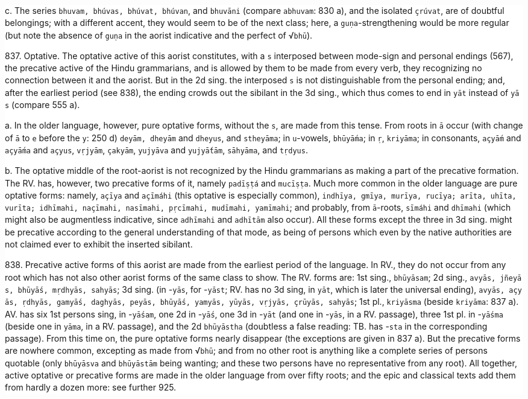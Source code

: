 c\. The series `bhuvam, bhúvas, bhúvat, bhúvan`, and `bhuvāni` (compare
`abhuvam`: 830 a), and the isolated `çrúvat`, are of doubtful
belongings; with a different accent, they would seem to be of the next
class; here, a `guṇa`-strengthening would be more regular (but note the
absence of `guṇa` in the aorist indicative and the perfect of √`bhū`).

837\. Optative. The optative active of this aorist constitutes, with a
`s` interposed between mode-sign and personal endings (567), the
precative active of the Hindu grammarians, and is allowed by them to be
made from every verb, they recognizing no connection between it and the
aorist. But in the 2d sing. the interposed `s` is not distinguishable
from the personal ending; and, after the earliest period (see 838), the
ending crowds out the sibilant in the 3d sing., which thus comes to end
in `yāt` instead of `yās` (compare 555 a).

a\. In the older language, however, pure optative forms, without the
`s`, are made from this tense. From roots in `ā` occur (with change of
`ā` to `e` before the `y`: 250 d) `deyām, dheyām` and `dheyus`, and
`stheyāma`; in `u`-vowels, `bhūyā́ma`; in `ṛ`, `kriyāma`; in consonants,
`açyā́m` and `açyā́ma` and `açyus`, `vṛjyām`, `çakyām`, `yujyāva` and
`yujyā́tām`, `sāhyāma`, and `tṛdyus`.

b\. The optative middle of the root-aorist is not recognized by the
Hindu grammarians as making a part of the precative formation. The RV.
has, however, two precative forms of it, namely `padīṣṭá` and `mucīṣṭa`.
Much more common in the older language are pure optative forms: namely,
`açīya` and `açīmáhi` (this optative is especially common),
`indhīya, gmīya, murīya, rucīya; arīta, uhīta, vurīta; idhīmahi, naçīmahi, nasīmahi, pṛcīmahi, mudīmahi, yamīmahi`;
and probably, from `ā`-roots, `sīmáhi` and `dhīmahi` (which might also
be augmentless indicative, since `adhīmahi` and `adhītām` also occur).
All these forms except the three in 3d sing. might be precative
according to the general understanding of that mode, as being of persons
which even by the native authorities are not claimed ever to exhibit the
inserted sibilant.

838\. Precative active forms of this aorist are made from the earliest
period of the language. In RV., they do not occur from any root which
has not also other aorist forms of the same class to show. The RV. forms
are: 1st sing., `bhūyāsam`; 2d sing.,
`avyās, jñeyās, bhūyā́s, mṛdhyās, sahyās`; 3d sing. (in -`yās`, for
-`yāst`; RV. has no 3d sing, in `yāt`, which is later the universal
ending),
`avyās, açyās, ṛdhyās, gamyā́s, daghyās, peyās, bhūyā́s, yamyās, yūyās, vṛjyās, çrūyās, sahyās`;
1st pl., `kriyāsma` (beside `kriyāma`: 837 a). AV. has six 1st persons
sing, in -`yā́sam`, one 2d in -`yā́s`, one 3d in -`yāt` (and one in
-`yās`, in a RV. passage), three 1st pl. in -`yā́sma` (beside one in
`yāma`, in a RV. passage), and the 2d `bhūyāstha` (doubtless a false
reading: TB. has -`sta` in the corresponding passage). From this time
on, the pure optative forms nearly disappear (the exceptions are given
in 837 a). But the precative forms are nowhere common, excepting as made
from √`bhū`; and from no other root is anything like a complete series
of persons quotable (only `bhūyāsva` and `bhūyāstām` being wanting; and
these two persons have no representative from any root). All together,
active optative or precative forms are made in the older language from
over fifty roots; and the epic and classical texts add them from hardly
a dozen more: see further 925.
